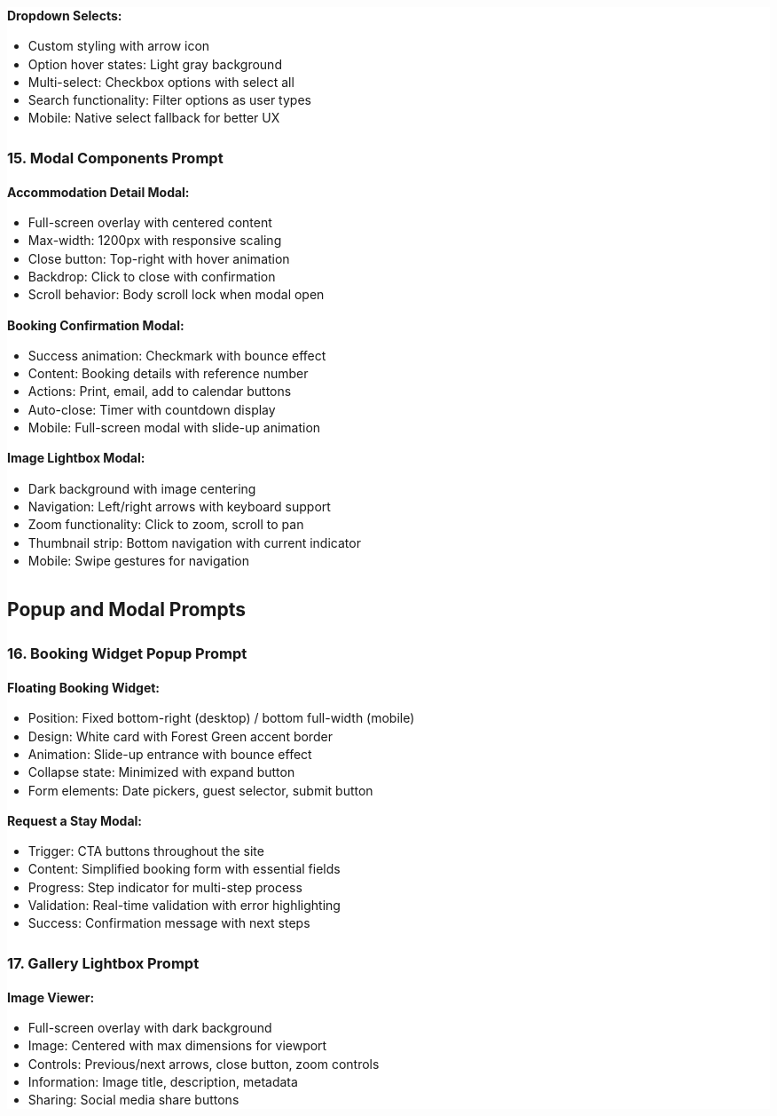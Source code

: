 **Dropdown Selects:**
- Custom styling with arrow icon
- Option hover states: Light gray background
- Multi-select: Checkbox options with select all
- Search functionality: Filter options as user types
- Mobile: Native select fallback for better UX

### 15. Modal Components Prompt

**Accommodation Detail Modal:**
- Full-screen overlay with centered content
- Max-width: 1200px with responsive scaling
- Close button: Top-right with hover animation
- Backdrop: Click to close with confirmation
- Scroll behavior: Body scroll lock when modal open

**Booking Confirmation Modal:**
- Success animation: Checkmark with bounce effect
- Content: Booking details with reference number
- Actions: Print, email, add to calendar buttons
- Auto-close: Timer with countdown display
- Mobile: Full-screen modal with slide-up animation

**Image Lightbox Modal:**
- Dark background with image centering
- Navigation: Left/right arrows with keyboard support
- Zoom functionality: Click to zoom, scroll to pan
- Thumbnail strip: Bottom navigation with current indicator
- Mobile: Swipe gestures for navigation

## Popup and Modal Prompts

### 16. Booking Widget Popup Prompt

**Floating Booking Widget:**
- Position: Fixed bottom-right (desktop) / bottom full-width (mobile)
- Design: White card with Forest Green accent border
- Animation: Slide-up entrance with bounce effect
- Collapse state: Minimized with expand button
- Form elements: Date pickers, guest selector, submit button

**Request a Stay Modal:**
- Trigger: CTA buttons throughout the site
- Content: Simplified booking form with essential fields
- Progress: Step indicator for multi-step process
- Validation: Real-time validation with error highlighting
- Success: Confirmation message with next steps

### 17. Gallery Lightbox Prompt

**Image Viewer:**
- Full-screen overlay with dark background
- Image: Centered with max dimensions for viewport
- Controls: Previous/next arrows, close button, zoom controls
- Information: Image title, description, metadata
- Sharing: Social media share buttons
